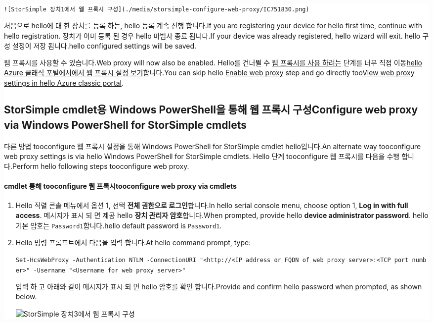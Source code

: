   
    ![StorSimple 장치1에서 웹 프록시 구성](./media/storsimple-configure-web-proxy/IC751830.png)

<span data-ttu-id="4289a-145">처음으로 hello에 대 한 장치를 등록 하는, hello 등록 계속 진행 합니다.</span><span class="sxs-lookup"><span data-stu-id="4289a-145">If you are registering your device for hello first time, continue with hello registration.</span></span> <span data-ttu-id="4289a-146">장치가 이미 등록 된 경우 hello 마법사 종료 됩니다.</span><span class="sxs-lookup"><span data-stu-id="4289a-146">If your device was already registered, hello wizard will exit.</span></span> <span data-ttu-id="4289a-147">hello 구성 설정이 저장 됩니다.</span><span class="sxs-lookup"><span data-stu-id="4289a-147">hello configured settings will be saved.</span></span>

<span data-ttu-id="4289a-148">웹 프록시를 사용할 수 있습니다.</span><span class="sxs-lookup"><span data-stu-id="4289a-148">Web proxy will now also be enabled.</span></span> <span data-ttu-id="4289a-149">Hello를 건너뛸 수 [웹 프록시를 사용 하려는](#enable-web-proxy) 단계를 너무 직접 이동[hello Azure 클래식 포털에서에서 웹 프록시 설정 보기](#view-web-proxy-settings-in-the-azure-classic-portal)합니다.</span><span class="sxs-lookup"><span data-stu-id="4289a-149">You can skip hello [Enable web proxy](#enable-web-proxy) step and go directly too[View web proxy settings in hello Azure classic portal](#view-web-proxy-settings-in-the-azure-classic-portal).</span></span>

## <a name="configure-web-proxy-via-windows-powershell-for-storsimple-cmdlets"></a><span data-ttu-id="4289a-150">StorSimple cmdlet용 Windows PowerShell을 통해 웹 프록시 구성</span><span class="sxs-lookup"><span data-stu-id="4289a-150">Configure web proxy via Windows PowerShell for StorSimple cmdlets</span></span>
<span data-ttu-id="4289a-151">다른 방법 tooconfigure 웹 프록시 설정을 통해 Windows PowerShell for StorSimple cmdlet hello입니다.</span><span class="sxs-lookup"><span data-stu-id="4289a-151">An alternate way tooconfigure web proxy settings is via hello Windows PowerShell for StorSimple cmdlets.</span></span> <span data-ttu-id="4289a-152">Hello 단계 tooconfigure 웹 프록시를 다음을 수행 합니다.</span><span class="sxs-lookup"><span data-stu-id="4289a-152">Perform hello following steps tooconfigure web proxy.</span></span>

#### <a name="tooconfigure-web-proxy-via-cmdlets"></a><span data-ttu-id="4289a-153">cmdlet 통해 tooconfigure 웹 프록시</span><span class="sxs-lookup"><span data-stu-id="4289a-153">tooconfigure web proxy via cmdlets</span></span>
1. <span data-ttu-id="4289a-154">Hello 직렬 콘솔 메뉴에서 옵션 1, 선택 **전체 권한으로 로그인**합니다.</span><span class="sxs-lookup"><span data-stu-id="4289a-154">In hello serial console menu, choose option 1, **Log in with full access**.</span></span> <span data-ttu-id="4289a-155">메시지가 표시 되 면 제공 hello **장치 관리자 암호**합니다.</span><span class="sxs-lookup"><span data-stu-id="4289a-155">When prompted, provide hello **device administrator password**.</span></span> <span data-ttu-id="4289a-156">hello 기본 암호는 `Password1`합니다.</span><span class="sxs-lookup"><span data-stu-id="4289a-156">hello default password is `Password1`.</span></span>
2. <span data-ttu-id="4289a-157">Hello 명령 프롬프트에서 다음을 입력 합니다.</span><span class="sxs-lookup"><span data-stu-id="4289a-157">At hello command prompt, type:</span></span>
   
    `Set-HcsWebProxy -Authentication NTLM -ConnectionURI "<http://<IP address or FQDN of web proxy server>:<TCP port number>" -Username "<Username for web proxy server>"`
   
    <span data-ttu-id="4289a-158">입력 하 고 아래와 같이 메시지가 표시 되 면 hello 암호를 확인 합니다.</span><span class="sxs-lookup"><span data-stu-id="4289a-158">Provide and confirm hello password when prompted, as shown below.</span></span>
   
    ![StorSimple 장치3에서 웹 프록시 구성](./media/storsimple-configure-web-proxy/IC751831.png)
